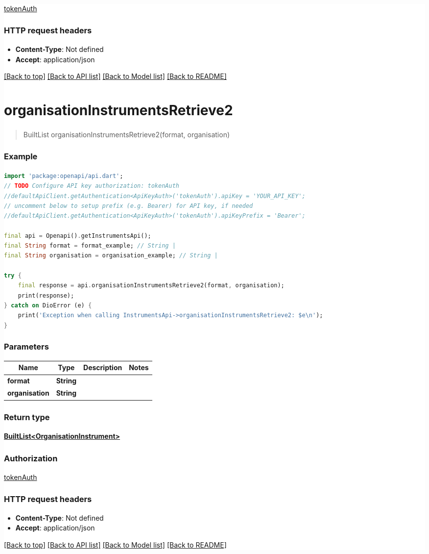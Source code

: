 [tokenAuth](../README.md#tokenAuth)

### HTTP request headers

 - **Content-Type**: Not defined
 - **Accept**: application/json

[[Back to top]](#) [[Back to API list]](../README.md#documentation-for-api-endpoints) [[Back to Model list]](../README.md#documentation-for-models) [[Back to README]](../README.md)

# **organisationInstrumentsRetrieve2**
> BuiltList<OrganisationInstrument> organisationInstrumentsRetrieve2(format, organisation)



### Example
```dart
import 'package:openapi/api.dart';
// TODO Configure API key authorization: tokenAuth
//defaultApiClient.getAuthentication<ApiKeyAuth>('tokenAuth').apiKey = 'YOUR_API_KEY';
// uncomment below to setup prefix (e.g. Bearer) for API key, if needed
//defaultApiClient.getAuthentication<ApiKeyAuth>('tokenAuth').apiKeyPrefix = 'Bearer';

final api = Openapi().getInstrumentsApi();
final String format = format_example; // String | 
final String organisation = organisation_example; // String | 

try {
    final response = api.organisationInstrumentsRetrieve2(format, organisation);
    print(response);
} catch on DioError (e) {
    print('Exception when calling InstrumentsApi->organisationInstrumentsRetrieve2: $e\n');
}
```

### Parameters

Name | Type | Description  | Notes
------------- | ------------- | ------------- | -------------
 **format** | **String**|  | 
 **organisation** | **String**|  | 

### Return type

[**BuiltList&lt;OrganisationInstrument&gt;**](OrganisationInstrument.md)

### Authorization

[tokenAuth](../README.md#tokenAuth)

### HTTP request headers

 - **Content-Type**: Not defined
 - **Accept**: application/json

[[Back to top]](#) [[Back to API list]](../README.md#documentation-for-api-endpoints) [[Back to Model list]](../README.md#documentation-for-models) [[Back to README]](../README.md)

